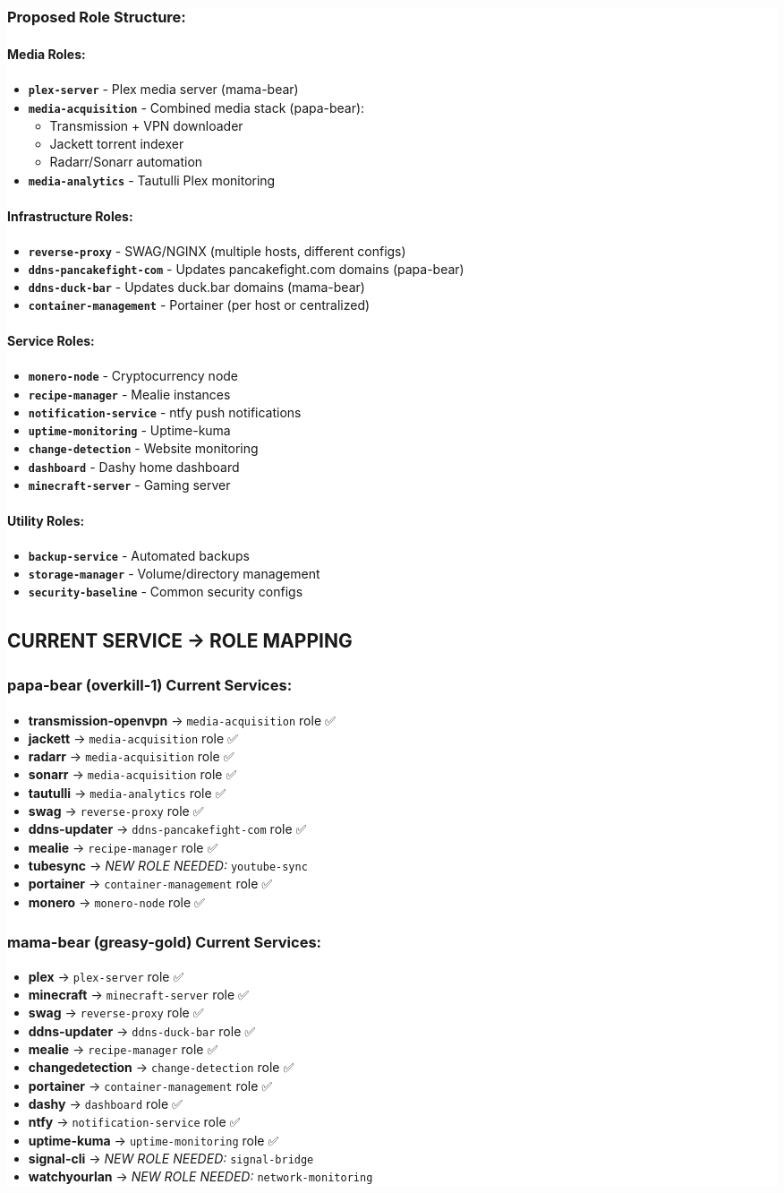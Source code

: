 ### **Proposed Role Structure:**

#### **Media Roles:**
- **`plex-server`** - Plex media server (mama-bear)
- **`media-acquisition`** - Combined media stack (papa-bear):
  - Transmission + VPN downloader
  - Jackett torrent indexer  
  - Radarr/Sonarr automation
- **`media-analytics`** - Tautulli Plex monitoring

#### **Infrastructure Roles:**
- **`reverse-proxy`** - SWAG/NGINX (multiple hosts, different configs)
- **`ddns-pancakefight-com`** - Updates pancakefight.com domains (papa-bear)
- **`ddns-duck-bar`** - Updates duck.bar domains (mama-bear)
- **`container-management`** - Portainer (per host or centralized)

#### **Service Roles:**
- **`monero-node`** - Cryptocurrency node
- **`recipe-manager`** - Mealie instances
- **`notification-service`** - ntfy push notifications
- **`uptime-monitoring`** - Uptime-kuma
- **`change-detection`** - Website monitoring
- **`dashboard`** - Dashy home dashboard
- **`minecraft-server`** - Gaming server

#### **Utility Roles:**
- **`backup-service`** - Automated backups
- **`storage-manager`** - Volume/directory management
- **`security-baseline`** - Common security configs

## CURRENT SERVICE → ROLE MAPPING

### **papa-bear (overkill-1) Current Services:**
- **transmission-openvpn** → `media-acquisition` role ✅
- **jackett** → `media-acquisition` role ✅  
- **radarr** → `media-acquisition` role ✅
- **sonarr** → `media-acquisition` role ✅
- **tautulli** → `media-analytics` role ✅
- **swag** → `reverse-proxy` role ✅
- **ddns-updater** → `ddns-pancakefight-com` role ✅
- **mealie** → `recipe-manager` role ✅
- **tubesync** → *NEW ROLE NEEDED:* `youtube-sync` 
- **portainer** → `container-management` role ✅
- **monero** → `monero-node` role ✅

### **mama-bear (greasy-gold) Current Services:**
- **plex** → `plex-server` role ✅
- **minecraft** → `minecraft-server` role ✅
- **swag** → `reverse-proxy` role ✅
- **ddns-updater** → `ddns-duck-bar` role ✅
- **mealie** → `recipe-manager` role ✅
- **changedetection** → `change-detection` role ✅
- **portainer** → `container-management` role ✅
- **dashy** → `dashboard` role ✅
- **ntfy** → `notification-service` role ✅
- **uptime-kuma** → `uptime-monitoring` role ✅
- **signal-cli** → *NEW ROLE NEEDED:* `signal-bridge`
- **watchyourlan** → *NEW ROLE NEEDED:* `network-monitoring`
